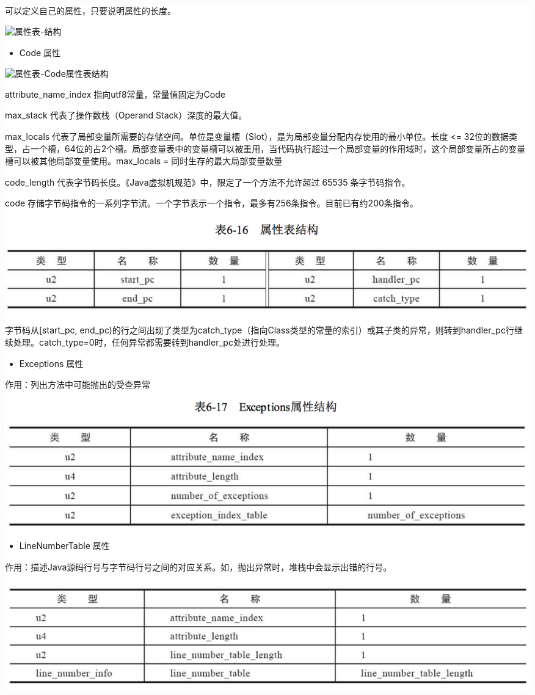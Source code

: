 可以定义自己的属性，只要说明属性的长度。

![属性表-结构](images/JVM/属性表结构.png)

- Code 属性

![属性表-Code属性表结构](images/JVM/Code属性表结构.png)

attribute_name_index 指向utf8常量，常量值固定为Code

max_stack 代表了操作数栈（Operand Stack）深度的最大值。

max_locals 代表了局部变量所需要的存储空间。单位是变量槽（Slot），是为局部变量分配内存使用的最小单位。长度 <= 32位的数据类型，占一个槽，64位的占2个槽。局部变量表中的变量槽可以被重用，当代码执行超过一个局部变量的作用域时，这个局部变量所占的变量槽可以被其他局部变量使用。max_locals = 同时生存的最大局部变量数量

code_length 代表字节码长度。《Java虚拟机规范》中，限定了一个方法不允许超过 65535 条字节码指令。

code 存储字节码指令的一系列字节流。一个字节表示一个指令，最多有256条指令。目前已有约200条指令。

![属性表-异常属性表结构](images/JVM/属性表-异常属性表结构.png)

字节码从[start_pc, end_pc)的行之间出现了类型为catch_type（指向Class类型的常量的索引）或其子类的异常，则转到handler_pc行继续处理。catch_type=0时，任何异常都需要转到handler_pc处进行处理。

- Exceptions 属性

作用：列出方法中可能抛出的受查异常

![属性表-Exceptions属性结构](images/JVM/属性表-Exceptions属性结构.png)

- LineNumberTable 属性

作用：描述Java源码行号与字节码行号之间的对应关系。如，抛出异常时，堆栈中会显示出错的行号。

![属性表-LineNumberTable属性结构](images/JVM/属性表-LineNumberTable属性结构.png)
